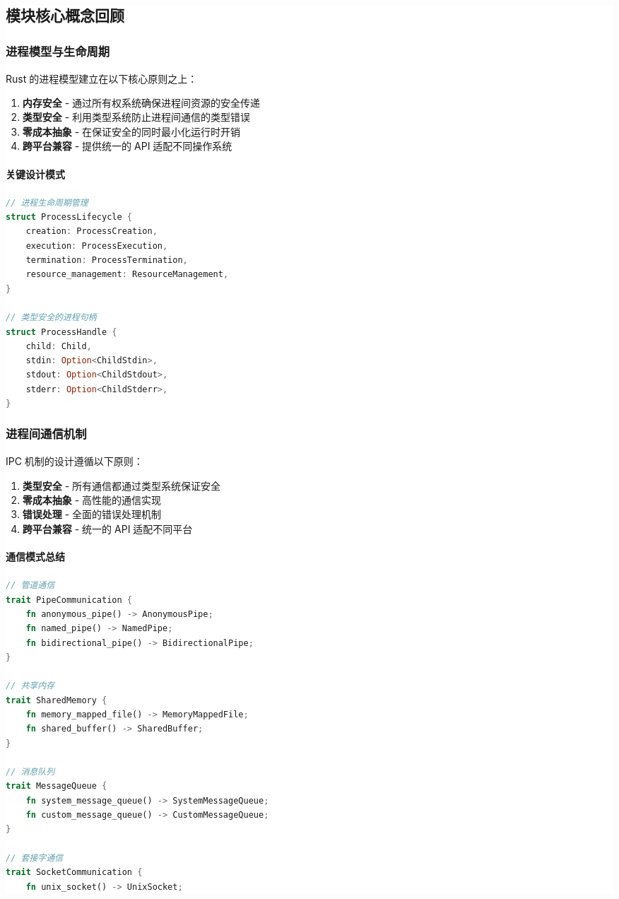 ## 模块核心概念回顾

### 进程模型与生命周期

Rust 的进程模型建立在以下核心原则之上：

1. **内存安全** - 通过所有权系统确保进程间资源的安全传递
2. **类型安全** - 利用类型系统防止进程间通信的类型错误
3. **零成本抽象** - 在保证安全的同时最小化运行时开销
4. **跨平台兼容** - 提供统一的 API 适配不同操作系统

#### 关键设计模式

```rust
// 进程生命周期管理
struct ProcessLifecycle {
    creation: ProcessCreation,
    execution: ProcessExecution,
    termination: ProcessTermination,
    resource_management: ResourceManagement,
}

// 类型安全的进程句柄
struct ProcessHandle {
    child: Child,
    stdin: Option<ChildStdin>,
    stdout: Option<ChildStdout>,
    stderr: Option<ChildStderr>,
}
```

### 进程间通信机制

IPC 机制的设计遵循以下原则：

1. **类型安全** - 所有通信都通过类型系统保证安全
2. **零成本抽象** - 高性能的通信实现
3. **错误处理** - 全面的错误处理机制
4. **跨平台兼容** - 统一的 API 适配不同平台

#### 通信模式总结

```rust
// 管道通信
trait PipeCommunication {
    fn anonymous_pipe() -> AnonymousPipe;
    fn named_pipe() -> NamedPipe;
    fn bidirectional_pipe() -> BidirectionalPipe;
}

// 共享内存
trait SharedMemory {
    fn memory_mapped_file() -> MemoryMappedFile;
    fn shared_buffer() -> SharedBuffer;
}

// 消息队列
trait MessageQueue {
    fn system_message_queue() -> SystemMessageQueue;
    fn custom_message_queue() -> CustomMessageQueue;
}

// 套接字通信
trait SocketCommunication {
    fn unix_socket() -> UnixSocket;
```